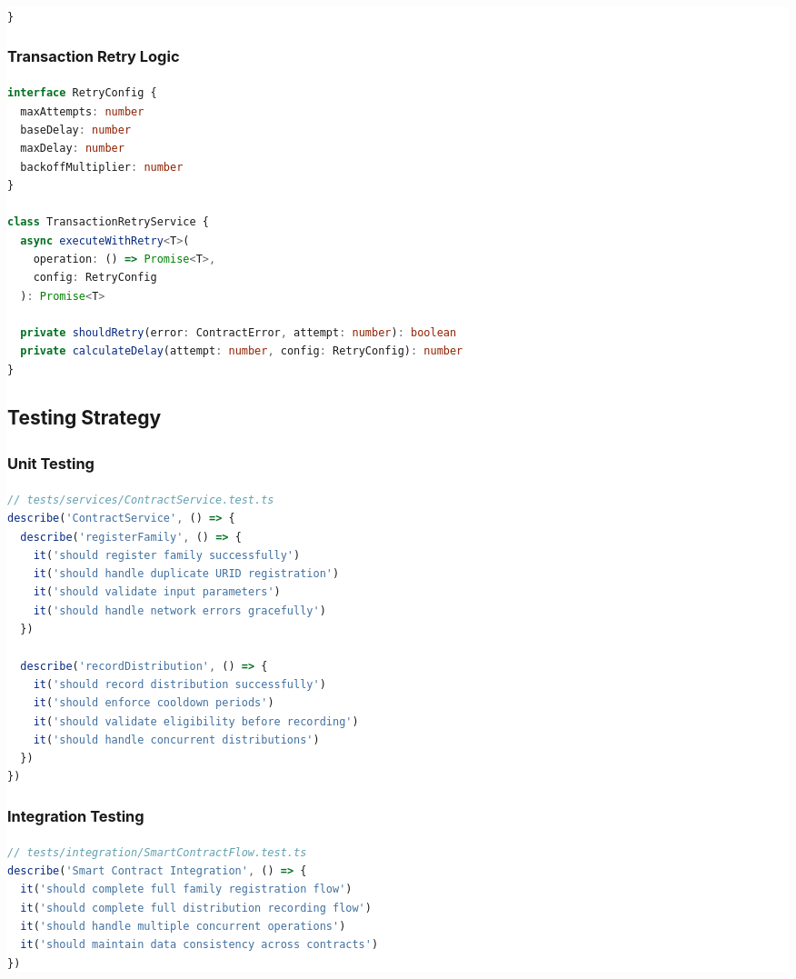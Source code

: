 ```typescript
}
```

### Transaction Retry Logic

```typescript
interface RetryConfig {
  maxAttempts: number
  baseDelay: number
  maxDelay: number
  backoffMultiplier: number
}

class TransactionRetryService {
  async executeWithRetry<T>(
    operation: () => Promise<T>,
    config: RetryConfig
  ): Promise<T>
  
  private shouldRetry(error: ContractError, attempt: number): boolean
  private calculateDelay(attempt: number, config: RetryConfig): number
}
```

## Testing Strategy

### Unit Testing

```typescript
// tests/services/ContractService.test.ts
describe('ContractService', () => {
  describe('registerFamily', () => {
    it('should register family successfully')
    it('should handle duplicate URID registration')
    it('should validate input parameters')
    it('should handle network errors gracefully')
  })
  
  describe('recordDistribution', () => {
    it('should record distribution successfully')
    it('should enforce cooldown periods')
    it('should validate eligibility before recording')
    it('should handle concurrent distributions')
  })
})
```

### Integration Testing

```typescript
// tests/integration/SmartContractFlow.test.ts
describe('Smart Contract Integration', () => {
  it('should complete full family registration flow')
  it('should complete full distribution recording flow')
  it('should handle multiple concurrent operations')
  it('should maintain data consistency across contracts')
})
```

